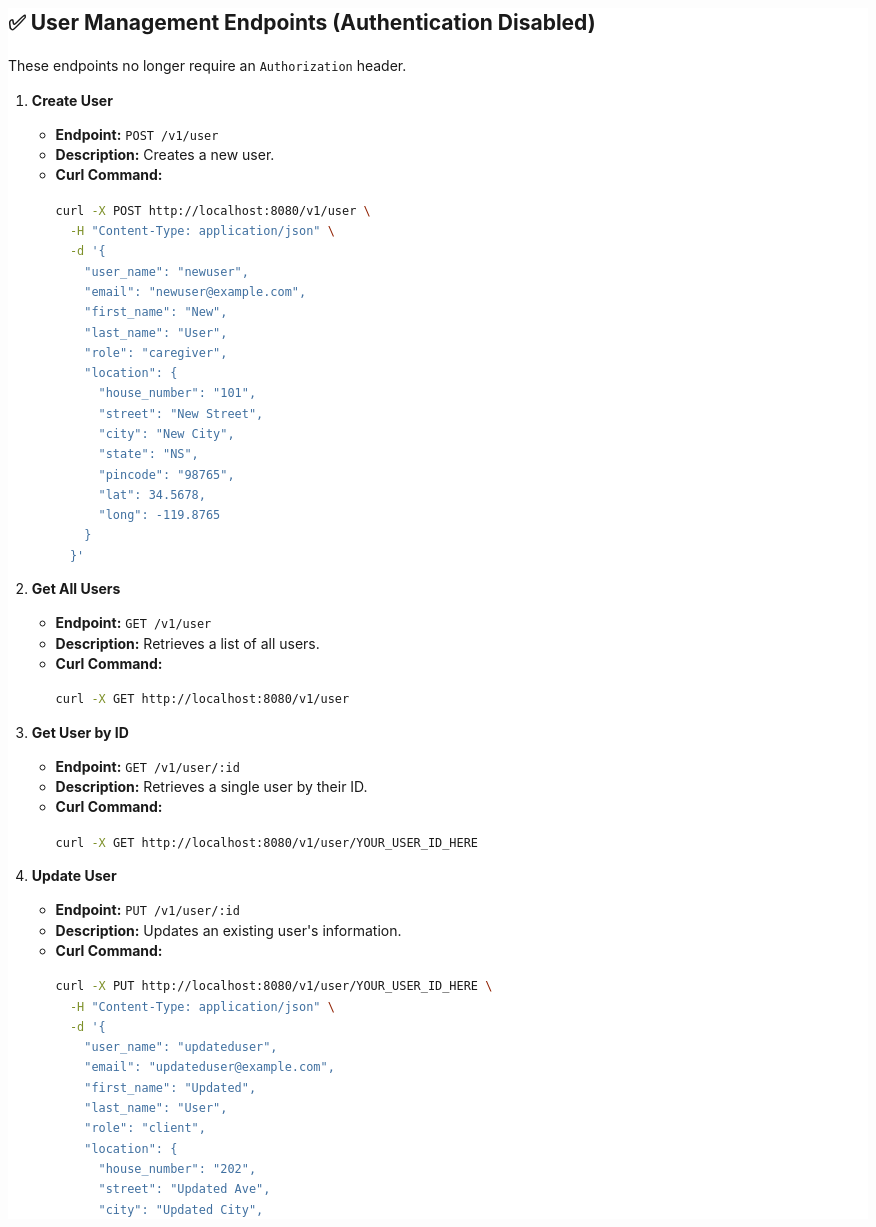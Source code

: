 
## ✅ User Management Endpoints (Authentication Disabled)

These endpoints no longer require an `Authorization` header.

1.  **Create User**

    - **Endpoint:** `POST /v1/user`
    - **Description:** Creates a new user.
    - **Curl Command:**
      ```bash
      curl -X POST http://localhost:8080/v1/user \
        -H "Content-Type: application/json" \
        -d '{
          "user_name": "newuser",
          "email": "newuser@example.com",
          "first_name": "New",
          "last_name": "User",
          "role": "caregiver",
          "location": {
            "house_number": "101",
            "street": "New Street",
            "city": "New City",
            "state": "NS",
            "pincode": "98765",
            "lat": 34.5678,
            "long": -119.8765
          }
        }'
      ```

2.  **Get All Users**

    - **Endpoint:** `GET /v1/user`
    - **Description:** Retrieves a list of all users.
    - **Curl Command:**
      ```bash
      curl -X GET http://localhost:8080/v1/user
      ```

3.  **Get User by ID**

    - **Endpoint:** `GET /v1/user/:id`
    - **Description:** Retrieves a single user by their ID.
    - **Curl Command:**
      ```bash
      curl -X GET http://localhost:8080/v1/user/YOUR_USER_ID_HERE
      ```

4.  **Update User**

    - **Endpoint:** `PUT /v1/user/:id`
    - **Description:** Updates an existing user's information.
    - **Curl Command:**
      ```bash
      curl -X PUT http://localhost:8080/v1/user/YOUR_USER_ID_HERE \
        -H "Content-Type: application/json" \
        -d '{
          "user_name": "updateduser",
          "email": "updateduser@example.com",
          "first_name": "Updated",
          "last_name": "User",
          "role": "client",
          "location": {
            "house_number": "202",
            "street": "Updated Ave",
            "city": "Updated City",